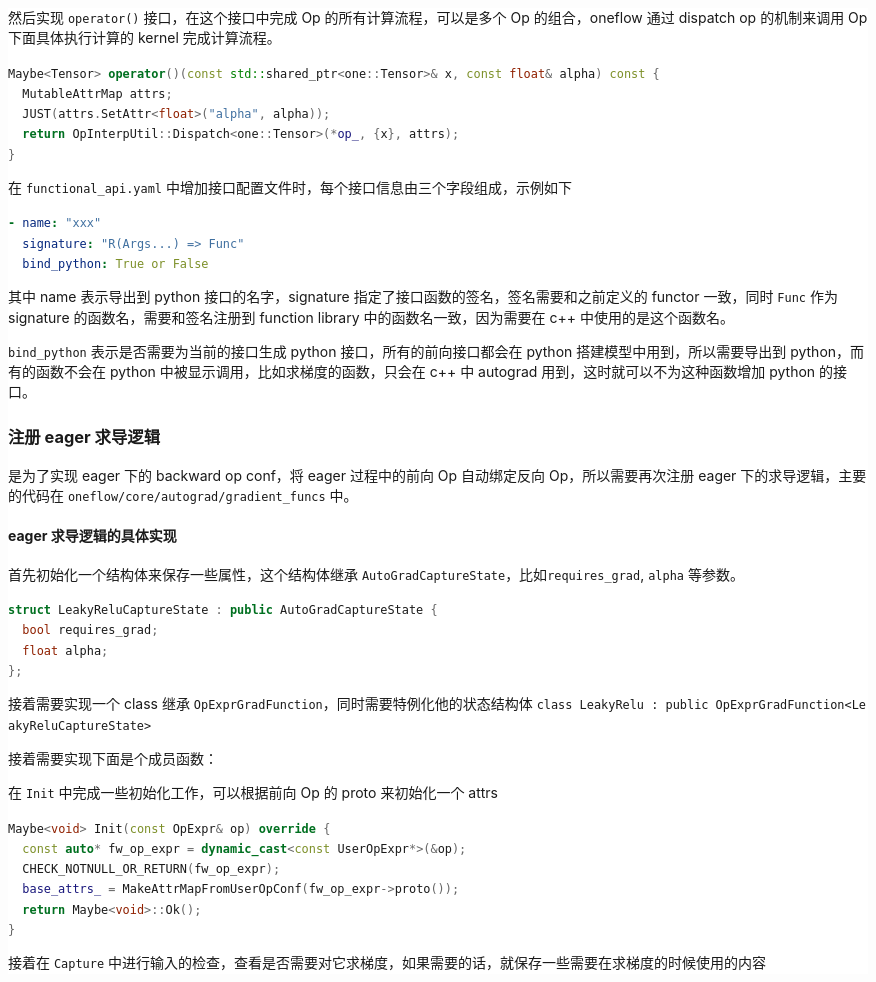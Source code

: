 然后实现 `operator()` 接口，在这个接口中完成 Op 的所有计算流程，可以是多个 Op 的组合，oneflow 通过 dispatch op 的机制来调用 Op 下面具体执行计算的 kernel 完成计算流程。

```cpp
Maybe<Tensor> operator()(const std::shared_ptr<one::Tensor>& x, const float& alpha) const {
  MutableAttrMap attrs;
  JUST(attrs.SetAttr<float>("alpha", alpha));
  return OpInterpUtil::Dispatch<one::Tensor>(*op_, {x}, attrs);
}
```

在 `functional_api.yaml` 中增加接口配置文件时，每个接口信息由三个字段组成，示例如下

```yaml
- name: "xxx"
  signature: "R(Args...) => Func"
  bind_python: True or False
```

其中 name 表示导出到 python 接口的名字，signature 指定了接口函数的签名，签名需要和之前定义的 functor 一致，同时 `Func` 作为 signature 的函数名，需要和签名注册到 function library 中的函数名一致，因为需要在 c++ 中使用的是这个函数名。

`bind_python` 表示是否需要为当前的接口生成 python 接口，所有的前向接口都会在 python 搭建模型中用到，所以需要导出到 python，而有的函数不会在 python 中被显示调用，比如求梯度的函数，只会在 c++ 中 autograd 用到，这时就可以不为这种函数增加 python 的接口。

### 注册 eager 求导逻辑

是为了实现 eager 下的 backward op conf，将 eager 过程中的前向 Op 自动绑定反向 Op，所以需要再次注册 eager 下的求导逻辑，主要的代码在 `oneflow/core/autograd/gradient_funcs` 中。

#### eager 求导逻辑的具体实现

首先初始化一个结构体来保存一些属性，这个结构体继承 `AutoGradCaptureState`，比如`requires_grad`, `alpha` 等参数。

```cpp
struct LeakyReluCaptureState : public AutoGradCaptureState {
  bool requires_grad;
  float alpha;
};
```

接着需要实现一个 class 继承 `OpExprGradFunction`，同时需要特例化他的状态结构体 `class LeakyRelu : public OpExprGradFunction<LeakyReluCaptureState>`

接着需要实现下面是个成员函数：

在 `Init` 中完成一些初始化工作，可以根据前向 Op 的 proto 来初始化一个 attrs

```cpp
Maybe<void> Init(const OpExpr& op) override {
  const auto* fw_op_expr = dynamic_cast<const UserOpExpr*>(&op);
  CHECK_NOTNULL_OR_RETURN(fw_op_expr);
  base_attrs_ = MakeAttrMapFromUserOpConf(fw_op_expr->proto());
  return Maybe<void>::Ok();
}
```

接着在 `Capture` 中进行输入的检查，查看是否需要对它求梯度，如果需要的话，就保存一些需要在求梯度的时候使用的内容
